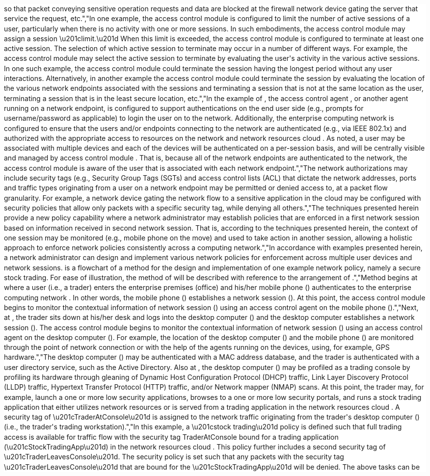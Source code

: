 so that packet conveying sensitive operation requests and data are blocked at the firewall network device gating the server that service the request, etc.","In one example, the access control module  is configured to limit the number of active sessions of a user, particularly when there is no activity with one or more sessions. In such embodiments, the access control module  may assign a session \u201climit.\u201d When this limit is exceeded, the access control module  is configured to terminate at least one active session. The selection of which active session to terminate may occur in a number of different ways. For example, the access control module  may select the active session to terminate by evaluating the user's activity in the various active sessions. In one such example, the access control module  could terminate the session having the longest period without any user interactions. Alternatively, in another example the access control module  could terminate the session by evaluating the location of the various network endpoints associated with the sessions and terminating a session that is not at the same location as the user, terminating a session that is in the least secure location, etc.","In the example of , the access control agent , or another agent running on a network endpoint, is configured to support authentications on the end user side (e.g., prompts for username\/password as applicable) to login the user on to the network. Additionally, the enterprise computing network  is configured to ensure that the users and\/or endpoints connecting to the network are authenticated (e.g., via IEEE 802.1x) and authorized with the appropriate access to resources on the network  and network resources cloud . As noted, a user may be associated with multiple devices and each of the devices will be authenticated on a per-session basis, and will be centrally visible and managed by access control module . That is, because all of the network endpoints are authenticated to the network, the access control module  is aware of the user that is associated with each network endpoint.","The network authorizations may include security tags (e.g., Security Group Tags (SGTs) and access control lists (ACL) that dictate the network addresses, ports and traffic types originating from a user on a network endpoint may be permitted or denied access to, at a packet flow granularity. For example, a network device gating the network flow to a sensitive application in the cloud may be configured with security policies that allow only packets with a specific security tag, while denying all others.","The techniques presented herein provide a new policy capability where a network administrator may establish policies that are enforced in a first network session based on information received in second network session. That is, according to the techniques presented herein, the context of one session may be monitored (e.g., mobile phone on the move) and used to take action in another session, allowing a holistic approach to enforce network policies consistently across a computing network.","In accordance with examples presented herein, a network administrator can design and implement various network policies for enforcement across multiple user devices and network sessions.  is a flowchart of a method  for the design and implementation of one example network policy, namely a secure stock trading. For ease of illustration, the method of  will be described with reference to the arrangement of .","Method  begins at  where a user (i.e., a trader) enters the enterprise premises (office) and his\/her mobile phone () authenticates to the enterprise computing network . In other words, the mobile phone () establishes a network session (). At this point, the access control module  begins to monitor the contextual information of network session () using an access control agent  on the mobile phone ().","Next, at , the trader sits down at his\/her desk and logs into the desktop computer () and the desktop computer establishes a network session (). The access control module  begins to monitor the contextual information of network session () using an access control agent  on the desktop computer (). For example, the location of the desktop computer () and the mobile phone () are monitored through the point of network connection or with the help of the agents  running on the devices, using, for example, GPS hardware.","The desktop computer () may be authenticated with a MAC address database, and the trader is authenticated with a user directory service, such as the Active Directory. Also at , the desktop computer () may be profiled as a trading console by profiling its hardware through gleaning of Dynamic Host Configuration Protocol (DHCP) traffic, Link Layer Discovery Protocol (LLDP) traffic, Hypertext Transfer Protocol (HTTP) traffic, and\/or Network mapper (NMAP) scans. At this point, the trader may, for example, launch a one or more low security applications, browses to a one or more low security portals, and runs a stock trading application that either utilizes network resources or is served from a trading application  in the network resources cloud . A security tag of \u201cTraderAtConsole\u201d is assigned to the network traffic originating from the trader's desktop computer () (i.e., the trader's trading workstation).","In this example, a \u201cstock trading\u201d policy is defined such that full trading access is available for traffic flow with the security tag TraderAtConsole bound for a trading application  (\u201cStockTradingApp\u201d) in the network resources cloud . This policy further includes a second security tag of \u201cTraderLeavesConsole\u201d. The security policy is set such that any packets with the security tag \u201cTraderLeavesConsole\u201d that are bound for the \u201cStockTradingApp\u201d will be denied. The above tasks can be